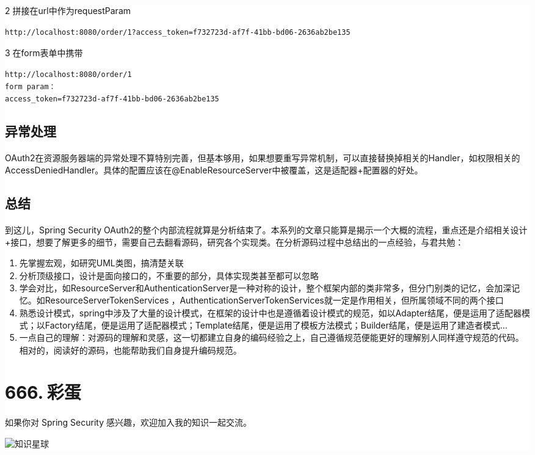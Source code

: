 2 拼接在url中作为requestParam

```
http://localhost:8080/order/1?access_token=f732723d-af7f-41bb-bd06-2636ab2be135
```

3 在form表单中携带

```
http://localhost:8080/order/1
form param：
access_token=f732723d-af7f-41bb-bd06-2636ab2be135
```

## 异常处理

OAuth2在资源服务器端的异常处理不算特别完善，但基本够用，如果想要重写异常机制，可以直接替换掉相关的Handler，如权限相关的AccessDeniedHandler。具体的配置应该在@EnableResourceServer中被覆盖，这是适配器+配置器的好处。

## 总结

到这儿，Spring Security OAuth2的整个内部流程就算是分析结束了。本系列的文章只能算是揭示一个大概的流程，重点还是介绍相关设计+接口，想要了解更多的细节，需要自己去翻看源码，研究各个实现类。在分析源码过程中总结出的一点经验，与君共勉：

1. 先掌握宏观，如研究UML类图，搞清楚关联
2. 分析顶级接口，设计是面向接口的，不重要的部分，具体实现类甚至都可以忽略
3. 学会对比，如ResourceServer和AuthenticationServer是一种对称的设计，整个框架内部的类非常多，但分门别类的记忆，会加深记忆。如ResourceServerTokenServices ，AuthenticationServerTokenServices就一定是作用相关，但所属领域不同的两个接口
4. 熟悉设计模式，spring中涉及了大量的设计模式，在框架的设计中也是遵循着设计模式的规范，如以Adapter结尾，便是运用了适配器模式；以Factory结尾，便是运用了适配器模式；Template结尾，便是运用了模板方法模式；Builder结尾，便是运用了建造者模式…
5. 一点自己的理解：对源码的理解和灵感，这一切都建立自身的编码经验之上，自己遵循规范便能更好的理解别人同样遵守规范的代码。相对的，阅读好的源码，也能帮助我们自身提升编码规范。

# 666. 彩蛋

如果你对 Spring Security 感兴趣，欢迎加入我的知识一起交流。

![知识星球](http://www.iocoder.cn/images/Architecture/2017_12_29/01.png)